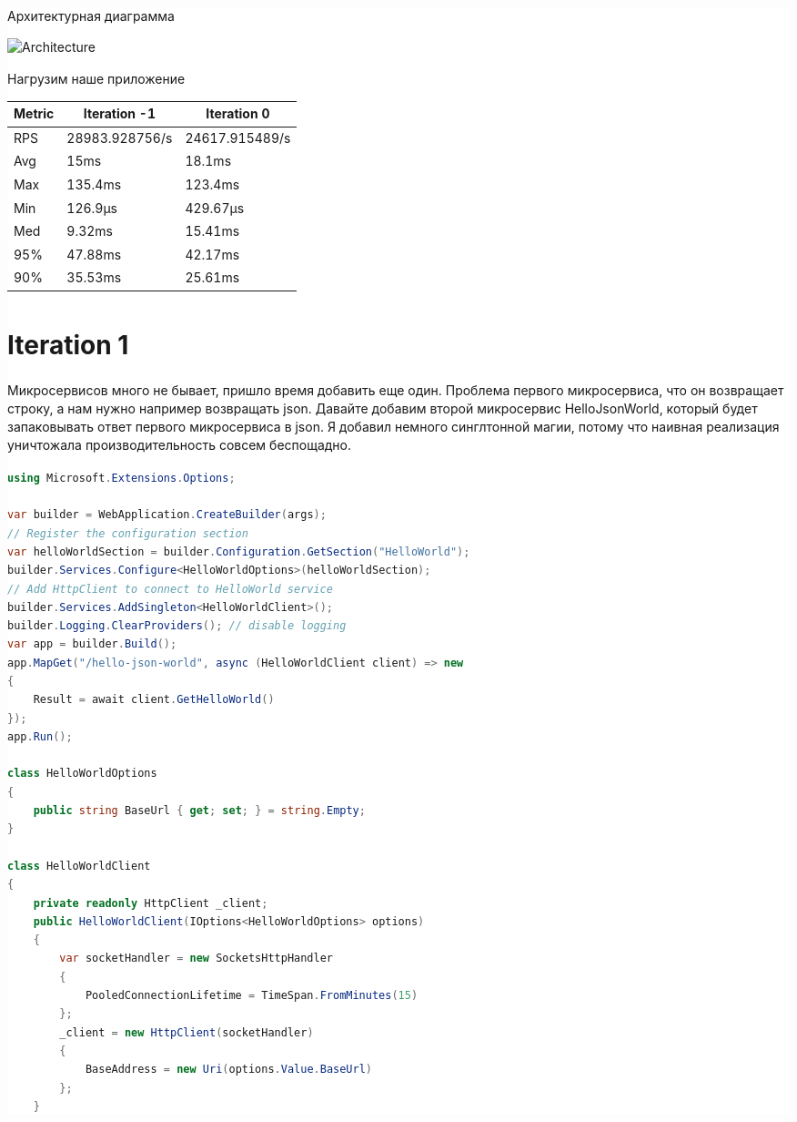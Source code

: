 Архитектурная диаграмма

![Architecture](./diagrams/output/iteration0.png)

Нагрузим наше приложение

| Metric | Iteration -1 | Iteration 0 |
| --- | --- | --- |
|RPS| 28983.928756/s | 24617.915489/s |
|Avg| 15ms | 18.1ms |
|Max| 135.4ms | 123.4ms |
|Min| 126.9µs | 429.67µs |
|Med| 9.32ms | 15.41ms |
|95%| 47.88ms | 42.17ms  |
|90%| 35.53ms | 25.61ms |

# Iteration 1

Микросервисов много не бывает, пришло время добавить еще один. Проблема первого микросервиса, что он возвращает строку, а нам нужно например возвращать json. Давайте добавим второй микросервис HelloJsonWorld, который будет запаковывать ответ первого микросервиса в json. Я добавил немного синглтонной магии, потому что наивная реализация уничтожала производительность совсем беспощадно.

```csharp
using Microsoft.Extensions.Options;

var builder = WebApplication.CreateBuilder(args);
// Register the configuration section
var helloWorldSection = builder.Configuration.GetSection("HelloWorld");
builder.Services.Configure<HelloWorldOptions>(helloWorldSection);
// Add HttpClient to connect to HelloWorld service
builder.Services.AddSingleton<HelloWorldClient>();
builder.Logging.ClearProviders(); // disable logging
var app = builder.Build();
app.MapGet("/hello-json-world", async (HelloWorldClient client) => new
{
    Result = await client.GetHelloWorld()
});
app.Run();

class HelloWorldOptions
{
    public string BaseUrl { get; set; } = string.Empty;
}

class HelloWorldClient
{
    private readonly HttpClient _client;
    public HelloWorldClient(IOptions<HelloWorldOptions> options)
    {
        var socketHandler = new SocketsHttpHandler
        {
            PooledConnectionLifetime = TimeSpan.FromMinutes(15)
        };
        _client = new HttpClient(socketHandler)
        {
            BaseAddress = new Uri(options.Value.BaseUrl)
        };
    }
```